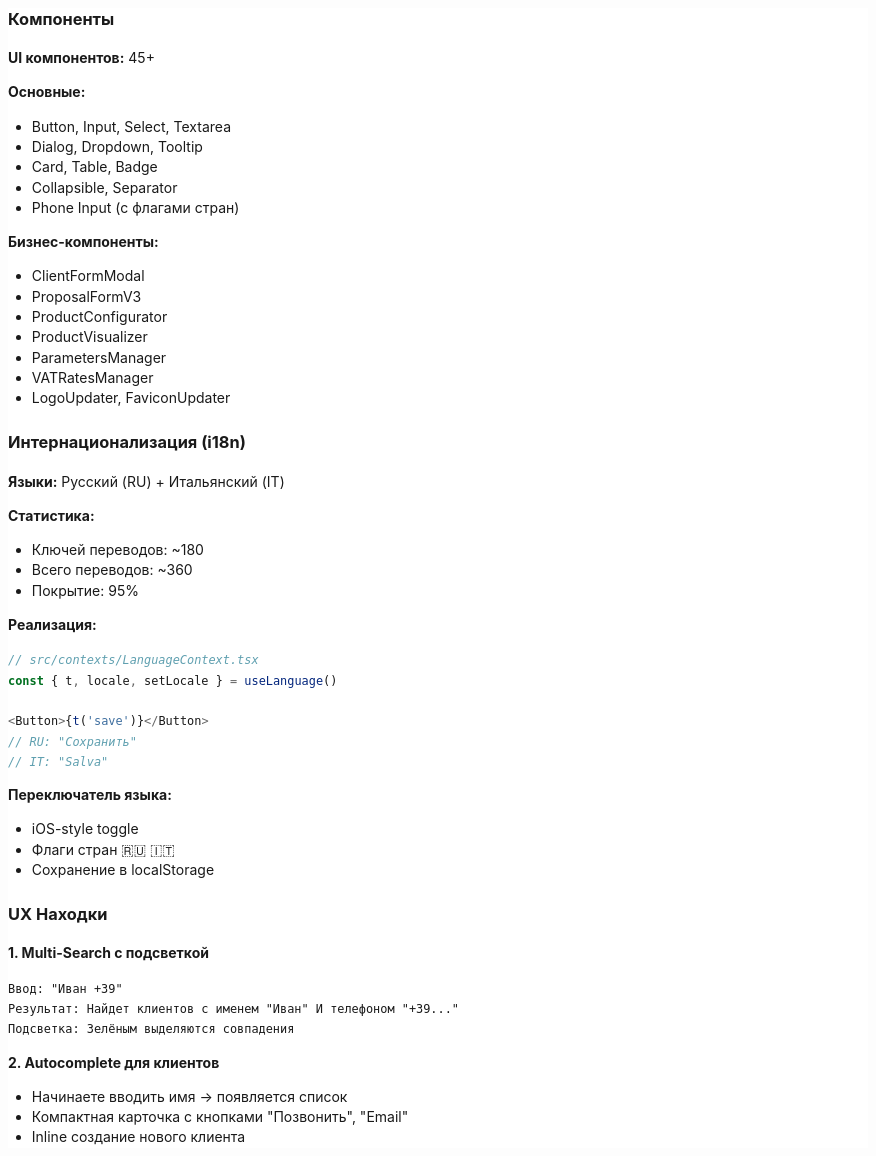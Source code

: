 ### Компоненты

**UI компонентов:** 45+

**Основные:**
- Button, Input, Select, Textarea
- Dialog, Dropdown, Tooltip
- Card, Table, Badge
- Collapsible, Separator
- Phone Input (с флагами стран)

**Бизнес-компоненты:**
- ClientFormModal
- ProposalFormV3
- ProductConfigurator
- ProductVisualizer
- ParametersManager
- VATRatesManager
- LogoUpdater, FaviconUpdater

### Интернационализация (i18n)

**Языки:** Русский (RU) + Итальянский (IT)

**Статистика:**
- Ключей переводов: ~180
- Всего переводов: ~360
- Покрытие: 95%

**Реализация:**
```typescript
// src/contexts/LanguageContext.tsx
const { t, locale, setLocale } = useLanguage()

<Button>{t('save')}</Button>
// RU: "Сохранить"
// IT: "Salva"
```

**Переключатель языка:**
- iOS-style toggle
- Флаги стран 🇷🇺 🇮🇹
- Сохранение в localStorage

### UX Находки

**1. Multi-Search с подсветкой**
```
Ввод: "Иван +39"
Результат: Найдет клиентов с именем "Иван" И телефоном "+39..."
Подсветка: Зелёным выделяются совпадения
```

**2. Autocomplete для клиентов**
- Начинаете вводить имя → появляется список
- Компактная карточка с кнопками "Позвонить", "Email"
- Inline создание нового клиента
